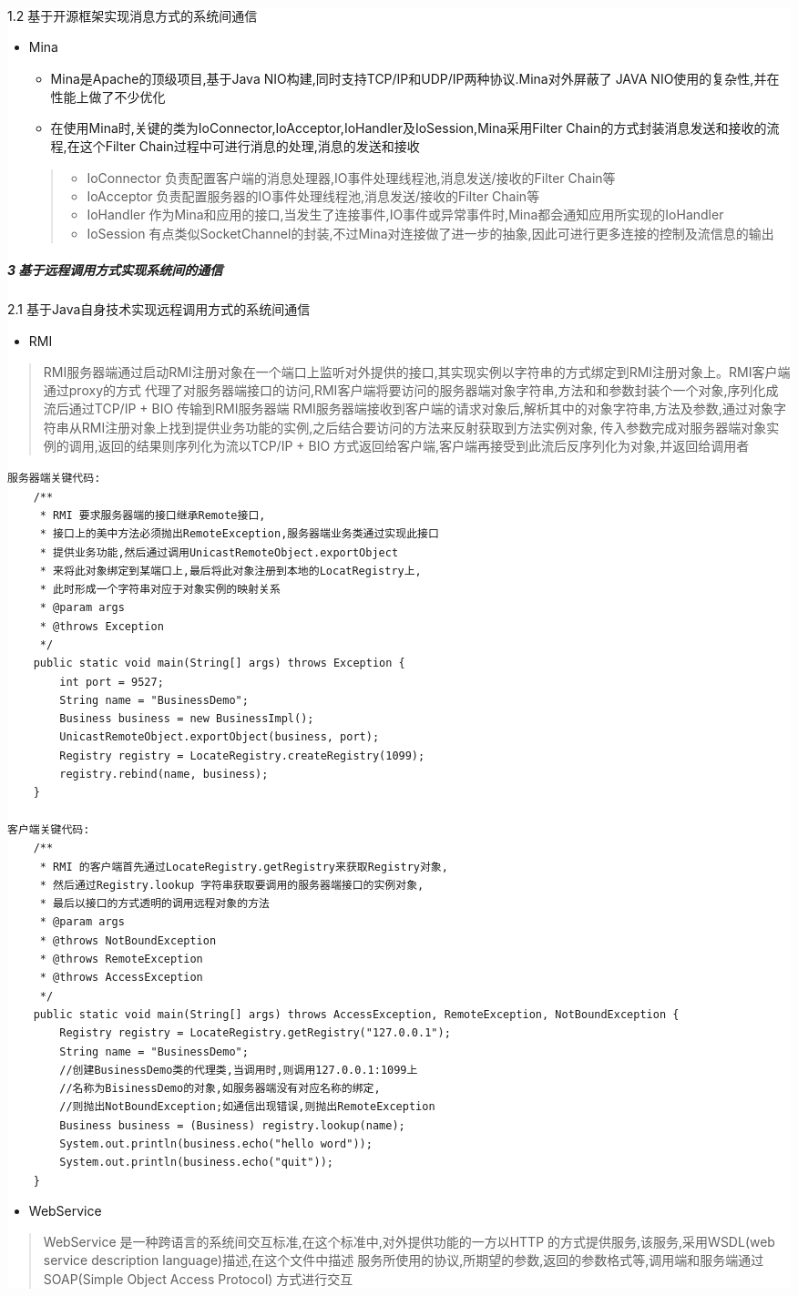 1.2 基于开源框架实现消息方式的系统间通信  

+ Mina

    + Mina是Apache的顶级项目,基于Java NIO构建,同时支持TCP/IP和UDP/IP两种协议.Mina对外屏蔽了 JAVA NIO使用的复杂性,并在性能上做了不少优化
    
	+ 在使用Mina时,关键的类为IoConnector,IoAcceptor,IoHandler及IoSession,Mina采用Filter Chain的方式封装消息发送和接收的流程,在这个Filter Chain过程中可进行消息的处理,消息的发送和接收
	
    > + IoConnector 负责配置客户端的消息处理器,IO事件处理线程池,消息发送/接收的Filter Chain等
    > + IoAcceptor 负责配置服务器的IO事件处理线程池,消息发送/接收的Filter Chain等
    > + IoHandler 作为Mina和应用的接口,当发生了连接事件,IO事件或异常事件时,Mina都会通知应用所实现的IoHandler
    > + IoSession 有点类似SocketChannel的封装,不过Mina对连接做了进一步的抽象,因此可进行更多连接的控制及流信息的输出

##### 3  基于远程调用方式实现系统间的通信
2.1 基于Java自身技术实现远程调用方式的系统间通信

+ RMI
> RMI服务器端通过启动RMI注册对象在一个端口上监听对外提供的接口,其实现实例以字符串的方式绑定到RMI注册对象上。RMI客户端通过proxy的方式
代理了对服务器端接口的访问,RMI客户端将要访问的服务器端对象字符串,方法和和参数封装个一个对象,序列化成流后通过TCP/IP + BIO 传输到RMI服务器端
RMI服务器端接收到客户端的请求对象后,解析其中的对象字符串,方法及参数,通过对象字符串从RMI注册对象上找到提供业务功能的实例,之后结合要访问的方法来反射获取到方法实例对象,
传入参数完成对服务器端对象实例的调用,返回的结果则序列化为流以TCP/IP + BIO 方式返回给客户端,客户端再接受到此流后反序列化为对象,并返回给调用者
    
    服务器端关键代码:
        /**
         * RMI 要求服务器端的接口继承Remote接口,
         * 接口上的美中方法必须抛出RemoteException,服务器端业务类通过实现此接口
         * 提供业务功能,然后通过调用UnicastRemoteObject.exportObject
         * 来将此对象绑定到某端口上,最后将此对象注册到本地的LocatRegistry上,
         * 此时形成一个字符串对应于对象实例的映射关系
    	 * @param args
    	 * @throws Exception
    	 */
    	public static void main(String[] args) throws Exception {
    		int port = 9527;
    		String name = "BusinessDemo";
    		Business business = new BusinessImpl();
    		UnicastRemoteObject.exportObject(business, port);
    		Registry registry = LocateRegistry.createRegistry(1099);
    		registry.rebind(name, business);
    	}
    
    客户端关键代码:
        /**
         * RMI 的客户端首先通过LocateRegistry.getRegistry来获取Registry对象,
         * 然后通过Registry.lookup 字符串获取要调用的服务器端接口的实例对象,
         * 最后以接口的方式透明的调用远程对象的方法
    	 * @param args
    	 * @throws NotBoundException 
    	 * @throws RemoteException 
    	 * @throws AccessException 
    	 */
    	public static void main(String[] args) throws AccessException, RemoteException, NotBoundException {
    		Registry registry = LocateRegistry.getRegistry("127.0.0.1");
    		String name = "BusinessDemo";
    		//创建BusinessDemo类的代理类,当调用时,则调用127.0.0.1:1099上
            //名称为BisinessDemo的对象,如服务器端没有对应名称的绑定,
            //则抛出NotBoundException;如通信出现错误,则抛出RemoteException
    		Business business = (Business) registry.lookup(name);
    		System.out.println(business.echo("hello word"));
    		System.out.println(business.echo("quit"));
    	}
+ WebService
> WebService 是一种跨语言的系统间交互标准,在这个标准中,对外提供功能的一方以HTTP
的方式提供服务,该服务,采用WSDL(web service description language)描述,在这个文件中描述
服务所使用的协议,所期望的参数,返回的参数格式等,调用端和服务端通过SOAP(Simple Object Access Protocol)
方式进行交互